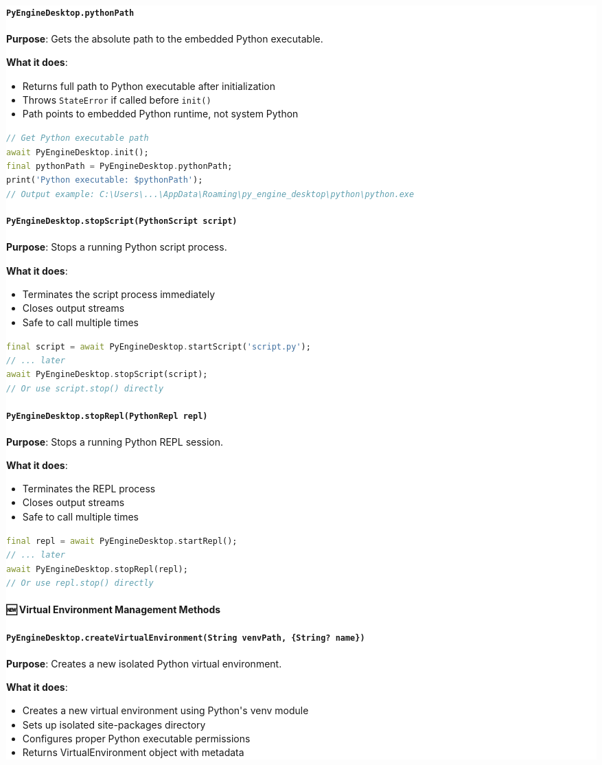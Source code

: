 #### `PyEngineDesktop.pythonPath`
**Purpose**: Gets the absolute path to the embedded Python executable.

**What it does**:
- Returns full path to Python executable after initialization
- Throws `StateError` if called before `init()`
- Path points to embedded Python runtime, not system Python

```dart
// Get Python executable path
await PyEngineDesktop.init();
final pythonPath = PyEngineDesktop.pythonPath;
print('Python executable: $pythonPath');
// Output example: C:\Users\...\AppData\Roaming\py_engine_desktop\python\python.exe
```

#### `PyEngineDesktop.stopScript(PythonScript script)`
**Purpose**: Stops a running Python script process.

**What it does**:
- Terminates the script process immediately
- Closes output streams
- Safe to call multiple times

```dart
final script = await PyEngineDesktop.startScript('script.py');
// ... later
await PyEngineDesktop.stopScript(script);
// Or use script.stop() directly
```

#### `PyEngineDesktop.stopRepl(PythonRepl repl)`
**Purpose**: Stops a running Python REPL session.

**What it does**:
- Terminates the REPL process
- Closes output streams  
- Safe to call multiple times

```dart
final repl = await PyEngineDesktop.startRepl();
// ... later
await PyEngineDesktop.stopRepl(repl);
// Or use repl.stop() directly
```

#### 🆕 Virtual Environment Management Methods

#### `PyEngineDesktop.createVirtualEnvironment(String venvPath, {String? name})`
**Purpose**: Creates a new isolated Python virtual environment.

**What it does**:
- Creates a new virtual environment using Python's venv module
- Sets up isolated site-packages directory
- Configures proper Python executable permissions
- Returns VirtualEnvironment object with metadata
